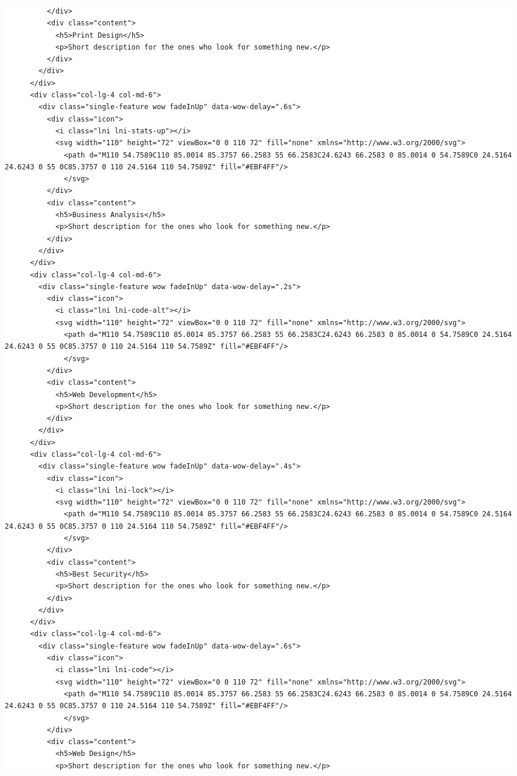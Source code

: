              </div>
              <div class="content">
                <h5>Print Design</h5>
                <p>Short description for the ones who look for something new.</p>
              </div>
            </div>
          </div>
          <div class="col-lg-4 col-md-6">
            <div class="single-feature wow fadeInUp" data-wow-delay=".6s">
              <div class="icon">
                <i class="lni lni-stats-up"></i>
                <svg width="110" height="72" viewBox="0 0 110 72" fill="none" xmlns="http://www.w3.org/2000/svg">
                  <path d="M110 54.7589C110 85.0014 85.3757 66.2583 55 66.2583C24.6243 66.2583 0 85.0014 0 54.7589C0 24.5164 24.6243 0 55 0C85.3757 0 110 24.5164 110 54.7589Z" fill="#EBF4FF"/>
                  </svg> 
              </div>
              <div class="content">
                <h5>Business Analysis</h5>
                <p>Short description for the ones who look for something new.</p>
              </div>
            </div>
          </div>
          <div class="col-lg-4 col-md-6">
            <div class="single-feature wow fadeInUp" data-wow-delay=".2s">
              <div class="icon">
                <i class="lni lni-code-alt"></i>
                <svg width="110" height="72" viewBox="0 0 110 72" fill="none" xmlns="http://www.w3.org/2000/svg">
                  <path d="M110 54.7589C110 85.0014 85.3757 66.2583 55 66.2583C24.6243 66.2583 0 85.0014 0 54.7589C0 24.5164 24.6243 0 55 0C85.3757 0 110 24.5164 110 54.7589Z" fill="#EBF4FF"/>
                  </svg> 
              </div>
              <div class="content">
                <h5>Web Development</h5>
                <p>Short description for the ones who look for something new.</p>
              </div>
            </div>
          </div>
          <div class="col-lg-4 col-md-6">
            <div class="single-feature wow fadeInUp" data-wow-delay=".4s">
              <div class="icon">
                <i class="lni lni-lock"></i>
                <svg width="110" height="72" viewBox="0 0 110 72" fill="none" xmlns="http://www.w3.org/2000/svg">
                  <path d="M110 54.7589C110 85.0014 85.3757 66.2583 55 66.2583C24.6243 66.2583 0 85.0014 0 54.7589C0 24.5164 24.6243 0 55 0C85.3757 0 110 24.5164 110 54.7589Z" fill="#EBF4FF"/>
                  </svg> 
              </div>
              <div class="content">
                <h5>Best Security</h5>
                <p>Short description for the ones who look for something new.</p>
              </div>
            </div>
          </div>
          <div class="col-lg-4 col-md-6">
            <div class="single-feature wow fadeInUp" data-wow-delay=".6s">
              <div class="icon">
                <i class="lni lni-code"></i>
                <svg width="110" height="72" viewBox="0 0 110 72" fill="none" xmlns="http://www.w3.org/2000/svg">
                  <path d="M110 54.7589C110 85.0014 85.3757 66.2583 55 66.2583C24.6243 66.2583 0 85.0014 0 54.7589C0 24.5164 24.6243 0 55 0C85.3757 0 110 24.5164 110 54.7589Z" fill="#EBF4FF"/>
                  </svg> 
              </div>
              <div class="content">
                <h5>Web Design</h5>
                <p>Short description for the ones who look for something new.</p>